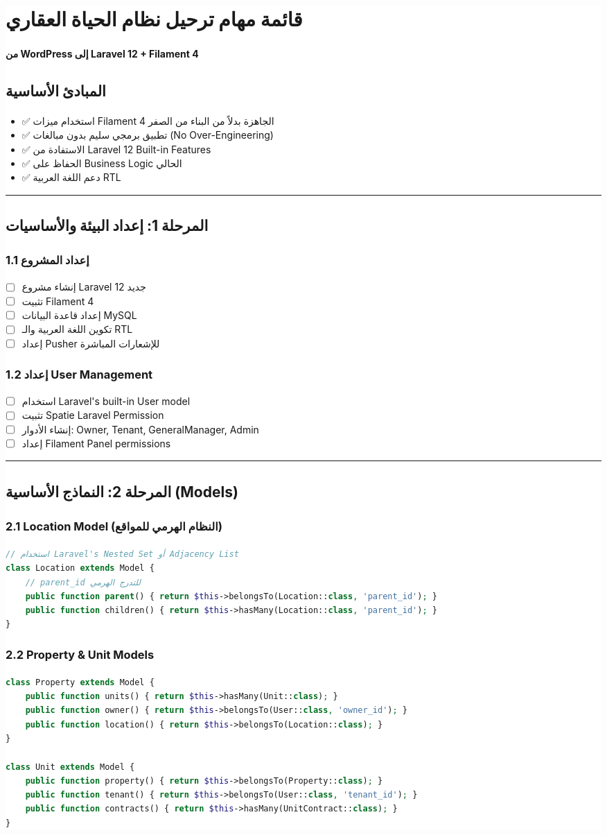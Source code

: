 # قائمة مهام ترحيل نظام الحياة العقاري
**من WordPress إلى Laravel 12 + Filament 4**

## المبادئ الأساسية
- ✅ استخدام ميزات Filament 4 الجاهزة بدلاً من البناء من الصفر
- ✅ تطبيق برمجي سليم بدون مبالغات (No Over-Engineering)
- ✅ الاستفادة من Laravel 12 Built-in Features
- ✅ الحفاظ على Business Logic الحالي
- ✅ دعم اللغة العربية RTL

---

## المرحلة 1: إعداد البيئة والأساسيات

### 1.1 إعداد المشروع
- [ ] إنشاء مشروع Laravel 12 جديد
- [ ] تثبيت Filament 4
- [ ] إعداد قاعدة البيانات MySQL
- [ ] تكوين اللغة العربية والـ RTL
- [ ] إعداد Pusher للإشعارات المباشرة

### 1.2 إعداد User Management
- [ ] استخدام Laravel's built-in User model
- [ ] تثبيت Spatie Laravel Permission
- [ ] إنشاء الأدوار: Owner, Tenant, GeneralManager, Admin
- [ ] إعداد Filament Panel permissions

---

## المرحلة 2: النماذج الأساسية (Models)

### 2.1 Location Model (النظام الهرمي للمواقع)
```php
// استخدام Laravel's Nested Set أو Adjacency List
class Location extends Model {
    // parent_id للتدرج الهرمي
    public function parent() { return $this->belongsTo(Location::class, 'parent_id'); }
    public function children() { return $this->hasMany(Location::class, 'parent_id'); }
}
```

### 2.2 Property & Unit Models
```php
class Property extends Model {
    public function units() { return $this->hasMany(Unit::class); }
    public function owner() { return $this->belongsTo(User::class, 'owner_id'); }
    public function location() { return $this->belongsTo(Location::class); }
}

class Unit extends Model {
    public function property() { return $this->belongsTo(Property::class); }
    public function tenant() { return $this->belongsTo(User::class, 'tenant_id'); }
    public function contracts() { return $this->hasMany(UnitContract::class); }
}
```
